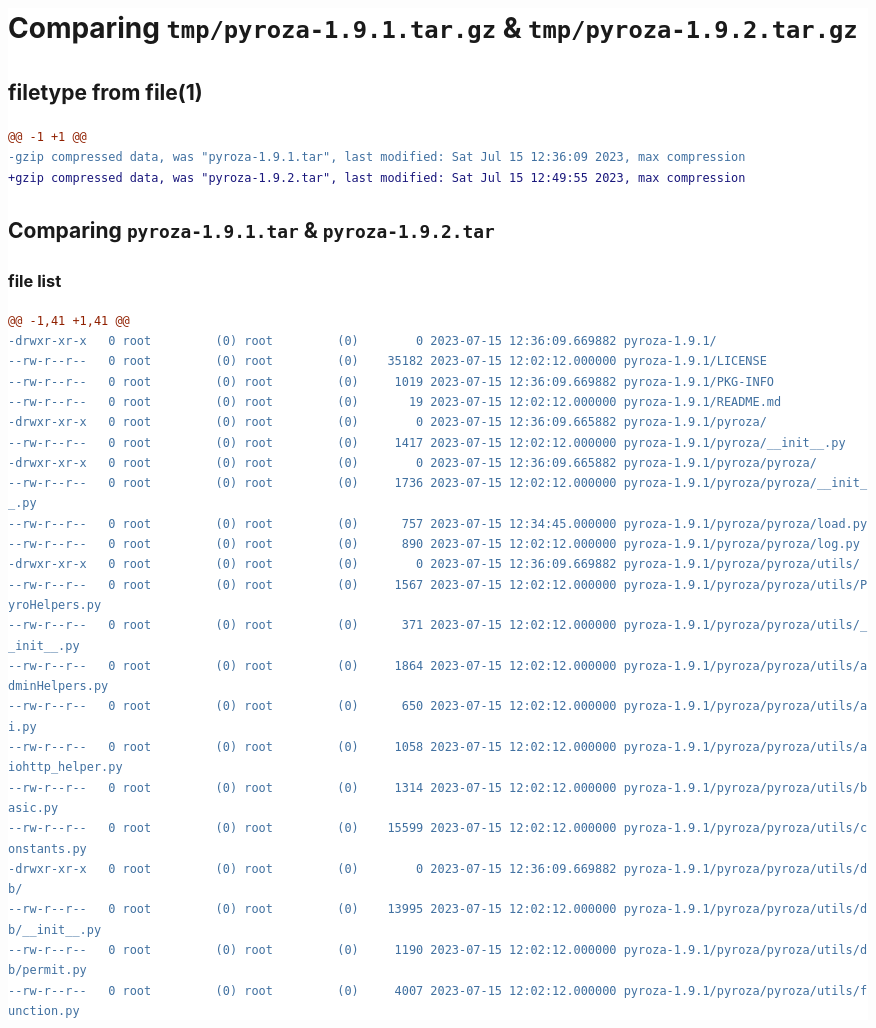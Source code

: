 # Comparing `tmp/pyroza-1.9.1.tar.gz` & `tmp/pyroza-1.9.2.tar.gz`

## filetype from file(1)

```diff
@@ -1 +1 @@
-gzip compressed data, was "pyroza-1.9.1.tar", last modified: Sat Jul 15 12:36:09 2023, max compression
+gzip compressed data, was "pyroza-1.9.2.tar", last modified: Sat Jul 15 12:49:55 2023, max compression
```

## Comparing `pyroza-1.9.1.tar` & `pyroza-1.9.2.tar`

### file list

```diff
@@ -1,41 +1,41 @@
-drwxr-xr-x   0 root         (0) root         (0)        0 2023-07-15 12:36:09.669882 pyroza-1.9.1/
--rw-r--r--   0 root         (0) root         (0)    35182 2023-07-15 12:02:12.000000 pyroza-1.9.1/LICENSE
--rw-r--r--   0 root         (0) root         (0)     1019 2023-07-15 12:36:09.669882 pyroza-1.9.1/PKG-INFO
--rw-r--r--   0 root         (0) root         (0)       19 2023-07-15 12:02:12.000000 pyroza-1.9.1/README.md
-drwxr-xr-x   0 root         (0) root         (0)        0 2023-07-15 12:36:09.665882 pyroza-1.9.1/pyroza/
--rw-r--r--   0 root         (0) root         (0)     1417 2023-07-15 12:02:12.000000 pyroza-1.9.1/pyroza/__init__.py
-drwxr-xr-x   0 root         (0) root         (0)        0 2023-07-15 12:36:09.665882 pyroza-1.9.1/pyroza/pyroza/
--rw-r--r--   0 root         (0) root         (0)     1736 2023-07-15 12:02:12.000000 pyroza-1.9.1/pyroza/pyroza/__init__.py
--rw-r--r--   0 root         (0) root         (0)      757 2023-07-15 12:34:45.000000 pyroza-1.9.1/pyroza/pyroza/load.py
--rw-r--r--   0 root         (0) root         (0)      890 2023-07-15 12:02:12.000000 pyroza-1.9.1/pyroza/pyroza/log.py
-drwxr-xr-x   0 root         (0) root         (0)        0 2023-07-15 12:36:09.669882 pyroza-1.9.1/pyroza/pyroza/utils/
--rw-r--r--   0 root         (0) root         (0)     1567 2023-07-15 12:02:12.000000 pyroza-1.9.1/pyroza/pyroza/utils/PyroHelpers.py
--rw-r--r--   0 root         (0) root         (0)      371 2023-07-15 12:02:12.000000 pyroza-1.9.1/pyroza/pyroza/utils/__init__.py
--rw-r--r--   0 root         (0) root         (0)     1864 2023-07-15 12:02:12.000000 pyroza-1.9.1/pyroza/pyroza/utils/adminHelpers.py
--rw-r--r--   0 root         (0) root         (0)      650 2023-07-15 12:02:12.000000 pyroza-1.9.1/pyroza/pyroza/utils/ai.py
--rw-r--r--   0 root         (0) root         (0)     1058 2023-07-15 12:02:12.000000 pyroza-1.9.1/pyroza/pyroza/utils/aiohttp_helper.py
--rw-r--r--   0 root         (0) root         (0)     1314 2023-07-15 12:02:12.000000 pyroza-1.9.1/pyroza/pyroza/utils/basic.py
--rw-r--r--   0 root         (0) root         (0)    15599 2023-07-15 12:02:12.000000 pyroza-1.9.1/pyroza/pyroza/utils/constants.py
-drwxr-xr-x   0 root         (0) root         (0)        0 2023-07-15 12:36:09.669882 pyroza-1.9.1/pyroza/pyroza/utils/db/
--rw-r--r--   0 root         (0) root         (0)    13995 2023-07-15 12:02:12.000000 pyroza-1.9.1/pyroza/pyroza/utils/db/__init__.py
--rw-r--r--   0 root         (0) root         (0)     1190 2023-07-15 12:02:12.000000 pyroza-1.9.1/pyroza/pyroza/utils/db/permit.py
--rw-r--r--   0 root         (0) root         (0)     4007 2023-07-15 12:02:12.000000 pyroza-1.9.1/pyroza/pyroza/utils/function.py
```